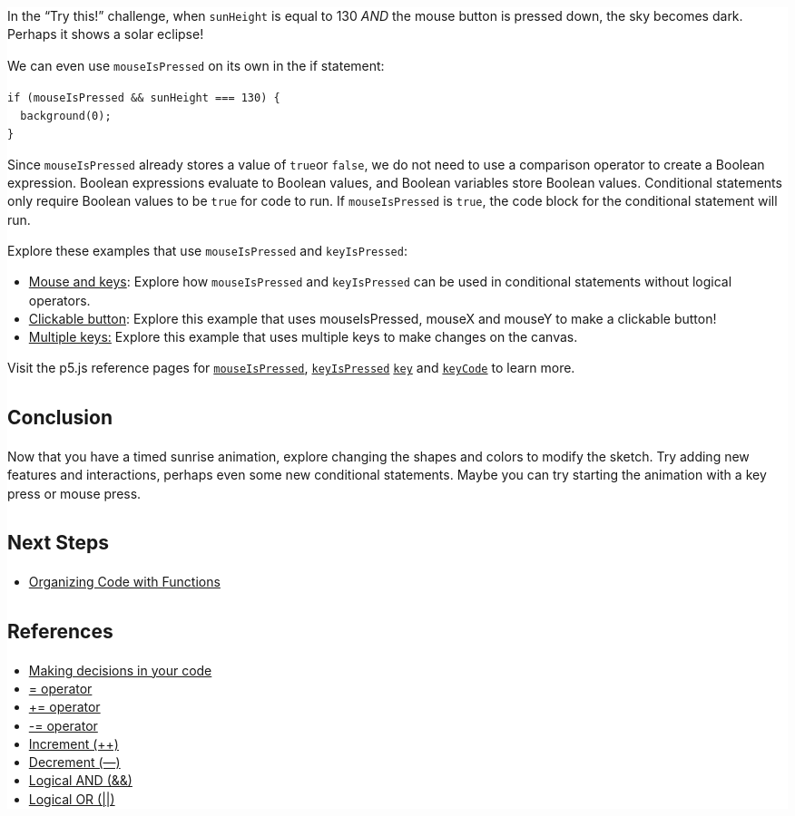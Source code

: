 In the “Try this!” challenge, when `sunHeight` is equal to 130 *AND* the mouse button is pressed down, the sky becomes dark. Perhaps it shows a solar eclipse! 

We can even use `mouseIsPressed` on its own in the if statement:

```
if (mouseIsPressed && sunHeight === 130) {
  background(0);
}
```

Since `mouseIsPressed` already stores a value of `true`or `false`, we do not need to use a comparison operator to create a Boolean expression. Boolean expressions evaluate to Boolean values, and Boolean variables store Boolean values. Conditional statements only require Boolean values to be `true` for code to run. If `mouseIsPressed` is `true`, the code block for the conditional statement will run. 

Explore these examples that use `mouseIsPressed` and `keyIsPressed`:

-   [Mouse and keys](https://editor.p5js.org/Msqcoding/sketches/MQtma5kta/): Explore how `mouseIsPressed` and `keyIsPressed` can be used in conditional statements without logical operators. 
-   [Clickable button](https://editor.p5js.org/Msqcoding/sketches/gmRjOEyu_/): Explore this example that uses mouseIsPressed, mouseX and mouseY to make a clickable button!
-   [Multiple keys:](https://editor.p5js.org/Msqcoding/sketches/kyYpyMh0p/) Explore this example that uses multiple keys to make changes on the canvas.

Visit the p5.js reference pages for [`mouseIsPressed`](https://p5js.org/reference/p5/mouseIsPressed/), [`keyIsPressed`](https://p5js.org/reference/p5/keyIsPressed/) [`key`](https://p5js.org/reference/p5/key/) and [`keyCode`](https://p5js.org/reference/p5/keyCode/) to learn more. 

## Conclusion

Now that you have a timed sunrise animation, explore changing the shapes and colors to modify the sketch. Try adding new features and interactions, perhaps even some new conditional statements. Maybe you can try starting the animation with a key press or mouse press. 

## Next Steps

-   [Organizing Code with Functions](https://p5js.org/tutorials/organizing-code-with-functions/)

## References

-   [Making decisions in your code](https://developer.mozilla.org/en-US/docs/Learn/JavaScript/Building_blocks/conditionals/)
-   [\= operator](https://developer.mozilla.org/en-US/docs/Web/JavaScript/Reference/Operators/Assignment/)
-   [+= operator](https://developer.mozilla.org/en-US/docs/Web/JavaScript/Reference/Operators/Addition_assignment/)
-   [\-= operator](https://developer.mozilla.org/en-US/docs/Web/JavaScript/Reference/Operators/Subtraction_assignment/)
-   [Increment (++)](https://developer.mozilla.org/en-US/docs/Web/JavaScript/Reference/Operators/Increment/)
-   [Decrement (—)](https://developer.mozilla.org/en-US/docs/Web/JavaScript/Reference/Operators/Decrement/)
-   [Logical AND (&&)](https://developer.mozilla.org/en-US/docs/Web/JavaScript/Reference/Operators/Logical_AND/)
-   [Logical OR (||)](https://developer.mozilla.org/en-US/docs/Web/JavaScript/Reference/Operators/Logical_OR/)

